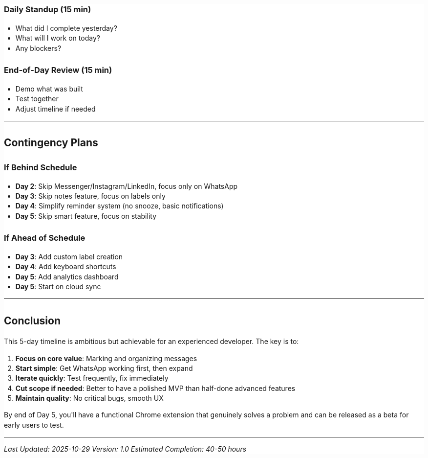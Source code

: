 ### Daily Standup (15 min)
- What did I complete yesterday?
- What will I work on today?
- Any blockers?

### End-of-Day Review (15 min)
- Demo what was built
- Test together
- Adjust timeline if needed

---

## Contingency Plans

### If Behind Schedule
- **Day 2**: Skip Messenger/Instagram/LinkedIn, focus only on WhatsApp
- **Day 3**: Skip notes feature, focus on labels only
- **Day 4**: Simplify reminder system (no snooze, basic notifications)
- **Day 5**: Skip smart feature, focus on stability

### If Ahead of Schedule
- **Day 3**: Add custom label creation
- **Day 4**: Add keyboard shortcuts
- **Day 5**: Add analytics dashboard
- **Day 5**: Start on cloud sync

---

## Conclusion

This 5-day timeline is ambitious but achievable for an experienced developer. The key is to:
1. **Focus on core value**: Marking and organizing messages
2. **Start simple**: Get WhatsApp working first, then expand
3. **Iterate quickly**: Test frequently, fix immediately
4. **Cut scope if needed**: Better to have a polished MVP than half-done advanced features
5. **Maintain quality**: No critical bugs, smooth UX

By end of Day 5, you'll have a functional Chrome extension that genuinely solves a problem and can be released as a beta for early users to test.

---

*Last Updated: 2025-10-29*
*Version: 1.0*
*Estimated Completion: 40-50 hours*
